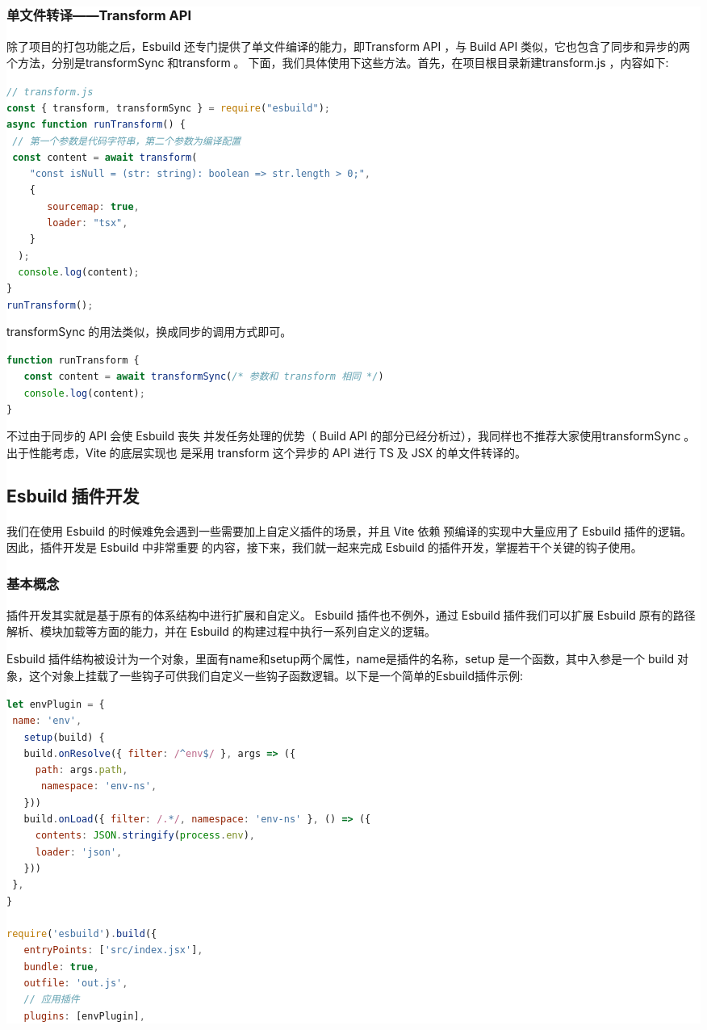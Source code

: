 ### 单文件转译——Transform API
除了项目的打包功能之后，Esbuild 还专门提供了单文件编译的能力，即Transform
 API ，与 Build API 类似，它也包含了同步和异步的两个方法，分别是transformSync
和transform 。
下面，我们具体使用下这些方法。首先，在项目根目录新建transform.js ，内容如下:
```js
// transform.js 
const { transform, transformSync } = require("esbuild"); 
async function runTransform() { 
 // 第一个参数是代码字符串，第二个参数为编译配置 
 const content = await transform( 
    "const isNull = (str: string): boolean => str.length > 0;", 
    { 
       sourcemap: true, 
       loader: "tsx", 
    } 
  ); 
  console.log(content); 
} 
runTransform(); 
```
transformSync 的用法类似，换成同步的调用方式即可。
```js
function runTransform { 
   const content = await transformSync(/* 参数和 transform 相同 */) 
   console.log(content); 
} 
```
不过由于同步的 API 会使 Esbuild 丧失 并发任务处理的优势（ Build API 的部分已经分析过），我同样也不推荐大家使用transformSync 。出于性能考虑，Vite 的底层实现也
是采用 transform 这个异步的 API 进行 TS 及 JSX 的单文件转译的。

## Esbuild 插件开发
我们在使用 Esbuild 的时候难免会遇到一些需要加上自定义插件的场景，并且 Vite 依赖
预编译的实现中大量应用了 Esbuild 插件的逻辑。因此，插件开发是 Esbuild 中非常重要
的内容，接下来，我们就一起来完成 Esbuild 的插件开发，掌握若干个关键的钩子使用。
### 基本概念
插件开发其实就是基于原有的体系结构中进行扩展和自定义。 Esbuild 插件也不例外，通过 Esbuild 插件我们可以扩展 Esbuild 原有的路径解析、模块加载等方面的能力，并在
Esbuild 的构建过程中执行一系列自定义的逻辑。

Esbuild 插件结构被设计为一个对象，里面有name和setup两个属性，name是插件的名称，setup 是一个函数，其中入参是一个 build 对象，这个对象上挂载了一些钩子可供我们自定义一些钩子函数逻辑。以下是一个简单的Esbuild插件示例:
```js
let envPlugin = {
 name: 'env', 
   setup(build) { 
   build.onResolve({ filter: /^env$/ }, args => ({ 
     path: args.path,
      namespace: 'env-ns', 
   })) 
   build.onLoad({ filter: /.*/, namespace: 'env-ns' }, () => ({ 
     contents: JSON.stringify(process.env), 
     loader: 'json', 
   })) 
 }, 
} 

require('esbuild').build({ 
   entryPoints: ['src/index.jsx'], 
   bundle: true, 
   outfile: 'out.js', 
   // 应用插件 
   plugins: [envPlugin], 
```